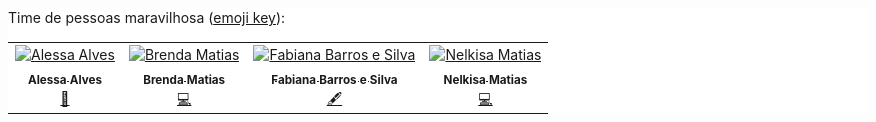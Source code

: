 Time de pessoas maravilhosa ([emoji key](https://allcontributors.org/docs/en/emoji-key)):

<table>
  <tr>
    <td align="center">
      <a href="https://www.linkedin.com/in/alessa-alves-/">
        <img src=".github/alessa.jpg" width="100px" alt="Alessa Alves"/>
        <br />
        <sub><b>Alessa Alves</b></sub>
      </a>
      <br />
      <a href="https://github.com/alessaalves"title="Project Management">📆</a>
    </td>
    <td align="center">
      <a href="https://www.linkedin.com/in/brenda-matias/">
        <img src=".github/brenda.jpg" width="100px" alt="Brenda Matias"/>
        <br />
        <sub><b>Brenda Matias</b></sub>
      </a>
      <br />
      <a href="https://github.com/brendamatias"title="Code">💻</a>
    </td>
    <td align="center">
      <a href="https://www.linkedin.com/in/fabiana-barros-e-silva-3317281a4">
        <img src=".github/fabiana.jpg" width="100px;" alt="Fabiana Barros e Silva"/>
        <br />
        <sub><b>Fabiana Barros e Silva</b></sub>
      </a>
      <br />
      <a href="https://www.linkedin.com/in/fabiana-barros-e-silva-3317281a4" title="Content">🖋</a>
    </td>
    <td align="center">
      <a href="https://www.linkedin.com/in/nelkisamatias/">
        <img src=".github/nelkisa.jpg" width="100px;" alt="Nelkisa Matias"/>
        <br />
        <sub><b>Nelkisa Matias</b></sub>
      </a>
      <br />
      <a href="https://github.com/gabriias"title="Code">💻</a>
    </td>

  </tr>
</table>
